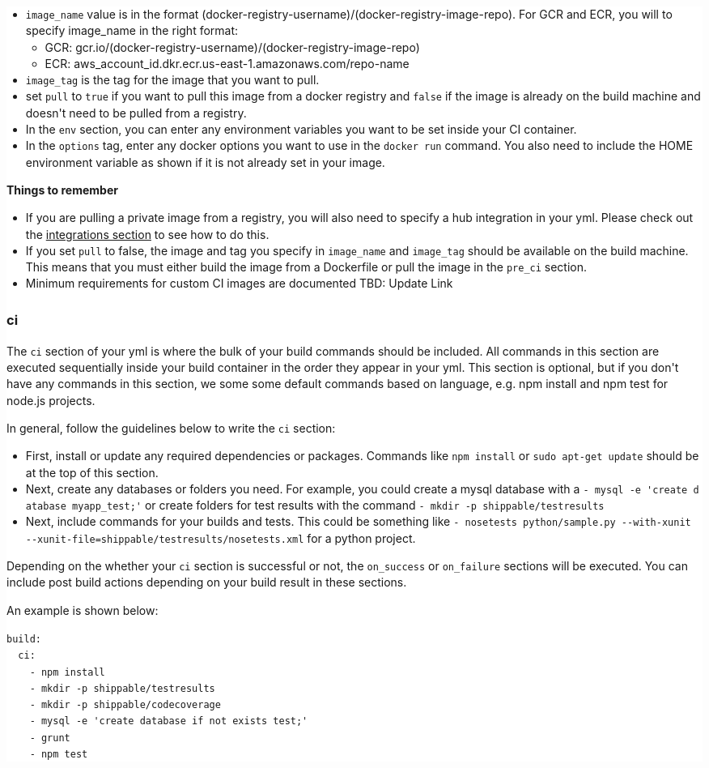 * `image_name` value is in the format (docker-registry-username)/(docker-registry-image-repo). For GCR and ECR, you will to specify image_name in the right format:
    *  GCR: gcr.io/(docker-registry-username)/(docker-registry-image-repo)
    *  ECR: aws_account_id.dkr.ecr.us-east-1.amazonaws.com/repo-name
* `image_tag` is the tag for the image that you want to pull.  
* set `pull` to `true` if you want to pull this image from a docker registry and `false` if the image is already on the build machine and doesn't need to be pulled from a registry. 
* In the `env` section, you can enter any environment variables you want to be set inside your CI container.
* In the `options` tag, enter any docker options you want to use in the `docker run` command. You also need to include the HOME environment variable as shown if it is not already set in your image.

**Things to remember**

- If you are pulling a private image from a registry, you will also need to specify a hub integration in your yml. Please check out the [integrations section](#integrations) to see how to do this.
- If you set `pull` to false, the image and tag you specify in `image_name` and `image_tag` should be available on the build machine. This means that you must either build the image from a Dockerfile or pull the image in the `pre_ci` section.
- Minimum requirements for custom CI images are documented TBD: Update Link  

### ci
The `ci` section of your yml is where the bulk of your build commands should be included. All commands in this section are executed sequentially inside your build container in the order they appear in your yml. This section is optional, but if you don't have any commands in this section, we some some default commands based on language, e.g. npm install and npm test for node.js projects.

In general, follow the guidelines below to write the `ci` section:

* First, install or update any required dependencies or packages. Commands like `npm install` or `sudo apt-get update` should be at the top of this section.
* Next, create any databases or folders you need. For example, you could create a mysql database with a `- mysql -e 'create database myapp_test;'` or create folders for test results with the command `- mkdir -p shippable/testresults`
* Next, include commands for your builds and tests. This could be something like `- nosetests python/sample.py --with-xunit --xunit-file=shippable/testresults/nosetests.xml` for a python project.

Depending on the whether your `ci` section is successful or not, the `on_success` or `on_failure` sections will be executed. You can include post build actions depending on your build result in these sections.

An example is shown below:

```
build:
  ci:
    - npm install    
    - mkdir -p shippable/testresults
    - mkdir -p shippable/codecoverage
    - mysql -e 'create database if not exists test;'
    - grunt
    - npm test

```
